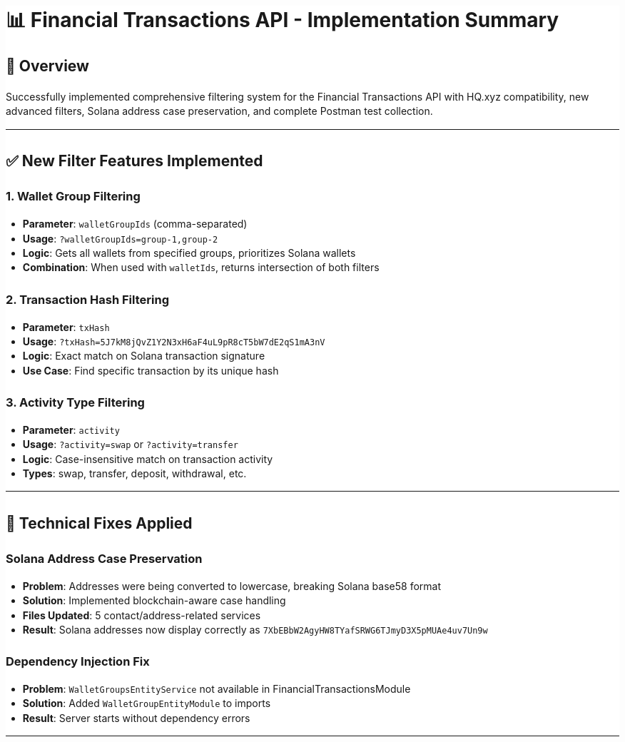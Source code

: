 # 📊 Financial Transactions API - Implementation Summary

## 🎯 Overview
Successfully implemented comprehensive filtering system for the Financial Transactions API with HQ.xyz compatibility, new advanced filters, Solana address case preservation, and complete Postman test collection.

---

## ✅ New Filter Features Implemented

### 1. **Wallet Group Filtering**
- **Parameter**: `walletGroupIds` (comma-separated)
- **Usage**: `?walletGroupIds=group-1,group-2`
- **Logic**: Gets all wallets from specified groups, prioritizes Solana wallets
- **Combination**: When used with `walletIds`, returns intersection of both filters

### 2. **Transaction Hash Filtering**
- **Parameter**: `txHash` 
- **Usage**: `?txHash=5J7kM8jQvZ1Y2N3xH6aF4uL9pR8cT5bW7dE2qS1mA3nV`
- **Logic**: Exact match on Solana transaction signature
- **Use Case**: Find specific transaction by its unique hash

### 3. **Activity Type Filtering**
- **Parameter**: `activity`
- **Usage**: `?activity=swap` or `?activity=transfer`
- **Logic**: Case-insensitive match on transaction activity
- **Types**: swap, transfer, deposit, withdrawal, etc.

---

## 🔧 Technical Fixes Applied

### **Solana Address Case Preservation**
- **Problem**: Addresses were being converted to lowercase, breaking Solana base58 format
- **Solution**: Implemented blockchain-aware case handling
- **Files Updated**: 5 contact/address-related services
- **Result**: Solana addresses now display correctly as `7XbEBbW2AgyHW8TYafSRWG6TJmyD3X5pMUAe4uv7Un9w`

### **Dependency Injection Fix**
- **Problem**: `WalletGroupsEntityService` not available in FinancialTransactionsModule
- **Solution**: Added `WalletGroupEntityModule` to imports
- **Result**: Server starts without dependency errors

---
